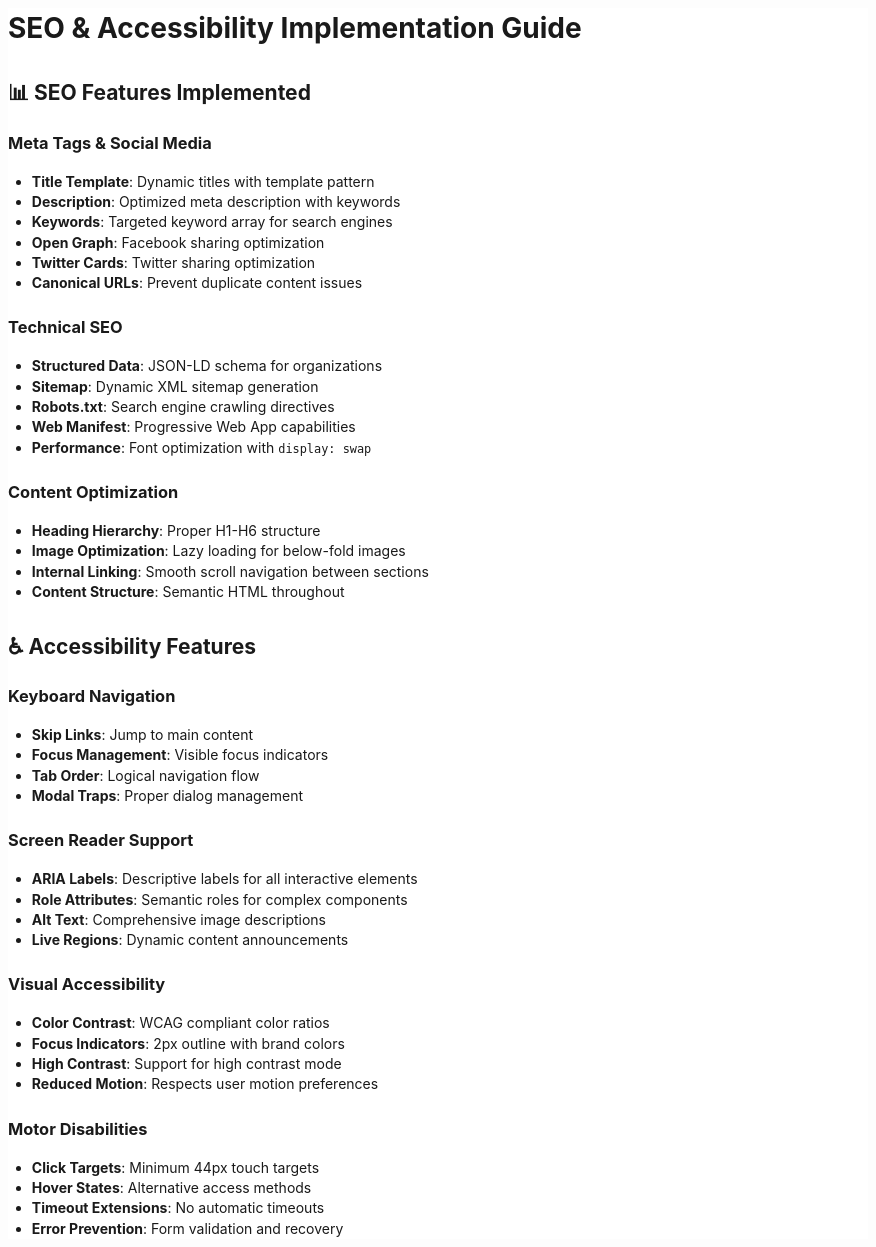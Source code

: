 # SEO & Accessibility Implementation Guide

## 📊 SEO Features Implemented

### Meta Tags & Social Media
- **Title Template**: Dynamic titles with template pattern
- **Description**: Optimized meta description with keywords
- **Keywords**: Targeted keyword array for search engines
- **Open Graph**: Facebook sharing optimization
- **Twitter Cards**: Twitter sharing optimization
- **Canonical URLs**: Prevent duplicate content issues

### Technical SEO
- **Structured Data**: JSON-LD schema for organizations
- **Sitemap**: Dynamic XML sitemap generation
- **Robots.txt**: Search engine crawling directives
- **Web Manifest**: Progressive Web App capabilities
- **Performance**: Font optimization with `display: swap`

### Content Optimization
- **Heading Hierarchy**: Proper H1-H6 structure
- **Image Optimization**: Lazy loading for below-fold images
- **Internal Linking**: Smooth scroll navigation between sections
- **Content Structure**: Semantic HTML throughout

## ♿ Accessibility Features

### Keyboard Navigation
- **Skip Links**: Jump to main content
- **Focus Management**: Visible focus indicators
- **Tab Order**: Logical navigation flow
- **Modal Traps**: Proper dialog management

### Screen Reader Support
- **ARIA Labels**: Descriptive labels for all interactive elements
- **Role Attributes**: Semantic roles for complex components
- **Alt Text**: Comprehensive image descriptions
- **Live Regions**: Dynamic content announcements

### Visual Accessibility
- **Color Contrast**: WCAG compliant color ratios
- **Focus Indicators**: 2px outline with brand colors
- **High Contrast**: Support for high contrast mode
- **Reduced Motion**: Respects user motion preferences

### Motor Disabilities
- **Click Targets**: Minimum 44px touch targets
- **Hover States**: Alternative access methods
- **Timeout Extensions**: No automatic timeouts
- **Error Prevention**: Form validation and recovery
